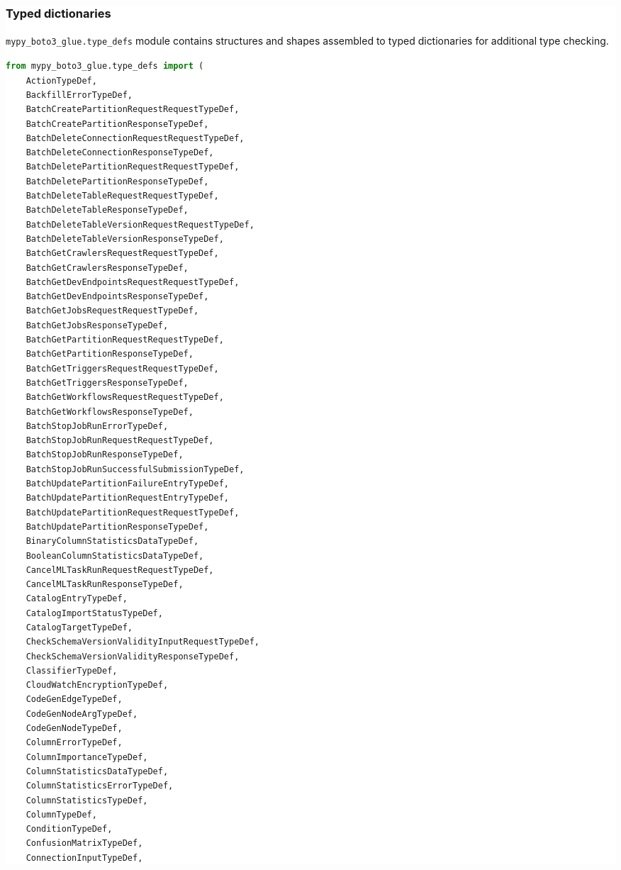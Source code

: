 <a id="typed-dictionaries"></a>

### Typed dictionaries

`mypy_boto3_glue.type_defs` module contains structures and shapes assembled to
typed dictionaries for additional type checking.

```python
from mypy_boto3_glue.type_defs import (
    ActionTypeDef,
    BackfillErrorTypeDef,
    BatchCreatePartitionRequestRequestTypeDef,
    BatchCreatePartitionResponseTypeDef,
    BatchDeleteConnectionRequestRequestTypeDef,
    BatchDeleteConnectionResponseTypeDef,
    BatchDeletePartitionRequestRequestTypeDef,
    BatchDeletePartitionResponseTypeDef,
    BatchDeleteTableRequestRequestTypeDef,
    BatchDeleteTableResponseTypeDef,
    BatchDeleteTableVersionRequestRequestTypeDef,
    BatchDeleteTableVersionResponseTypeDef,
    BatchGetCrawlersRequestRequestTypeDef,
    BatchGetCrawlersResponseTypeDef,
    BatchGetDevEndpointsRequestRequestTypeDef,
    BatchGetDevEndpointsResponseTypeDef,
    BatchGetJobsRequestRequestTypeDef,
    BatchGetJobsResponseTypeDef,
    BatchGetPartitionRequestRequestTypeDef,
    BatchGetPartitionResponseTypeDef,
    BatchGetTriggersRequestRequestTypeDef,
    BatchGetTriggersResponseTypeDef,
    BatchGetWorkflowsRequestRequestTypeDef,
    BatchGetWorkflowsResponseTypeDef,
    BatchStopJobRunErrorTypeDef,
    BatchStopJobRunRequestRequestTypeDef,
    BatchStopJobRunResponseTypeDef,
    BatchStopJobRunSuccessfulSubmissionTypeDef,
    BatchUpdatePartitionFailureEntryTypeDef,
    BatchUpdatePartitionRequestEntryTypeDef,
    BatchUpdatePartitionRequestRequestTypeDef,
    BatchUpdatePartitionResponseTypeDef,
    BinaryColumnStatisticsDataTypeDef,
    BooleanColumnStatisticsDataTypeDef,
    CancelMLTaskRunRequestRequestTypeDef,
    CancelMLTaskRunResponseTypeDef,
    CatalogEntryTypeDef,
    CatalogImportStatusTypeDef,
    CatalogTargetTypeDef,
    CheckSchemaVersionValidityInputRequestTypeDef,
    CheckSchemaVersionValidityResponseTypeDef,
    ClassifierTypeDef,
    CloudWatchEncryptionTypeDef,
    CodeGenEdgeTypeDef,
    CodeGenNodeArgTypeDef,
    CodeGenNodeTypeDef,
    ColumnErrorTypeDef,
    ColumnImportanceTypeDef,
    ColumnStatisticsDataTypeDef,
    ColumnStatisticsErrorTypeDef,
    ColumnStatisticsTypeDef,
    ColumnTypeDef,
    ConditionTypeDef,
    ConfusionMatrixTypeDef,
    ConnectionInputTypeDef,
```